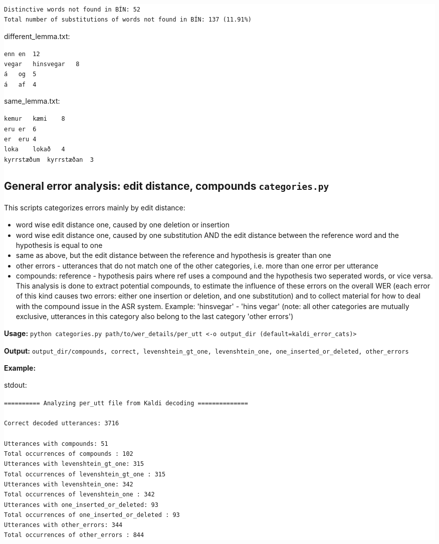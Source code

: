     Distinctive words not found in BÍN: 52
    Total number of substitutions of words not found in BÍN: 137 (11.91%)
    
different_lemma.txt:

    enn	en	12
    vegar	hinsvegar	8
    á	og	5
    á	af	4

same_lemma.txt:

    kemur	kæmi	8
    eru	er	6
    er	eru	4
    loka	lokað	4
    kyrrstæðum	kyrrstæðan	3

General error analysis: edit distance, compounds `categories.py`
-----------------------------------------------------------------

This scripts categorizes errors mainly by edit distance: 

* word wise edit distance one, caused by one deletion or insertion
* word wise edit distance one, caused by one substitution AND the edit distance between the reference word and 
the hypothesis is equal to one
* same as above, but the edit distance between the reference and hypothesis is greater than one
* other errors - utterances that do not match one of the other categories, i.e. more than one error per utterance
* compounds: reference - hypothesis pairs where ref uses a compound and the hypothesis two seperated words, or vice versa. This
analysis is done to extract potential compounds, to estimate the influence of these errors on the overall WER (each 
error of this kind causes two errors: either one insertion or deletion, and one substitution) and to collect material
for how to deal with the compound issue in the ASR system. Example: 'hinsvegar' - 'hins vegar' (note: 
all other categories are mutually exclusive, utterances in this category also belong to the last category 'other errors')

**Usage:** `python categories.py path/to/wer_details/per_utt <-o output_dir (default=kaldi_error_cats)>`

**Output:** `output_dir/compounds, correct, levenshtein_gt_one, levenshtein_one, one_inserted_or_deleted, other_errors`

**Example:**

stdout:

    ========== Analyzing per_utt file from Kaldi decoding ==============

    Correct decoded utterances: 3716

    Utterances with compounds: 51
    Total occurrences of compounds : 102
    Utterances with levenshtein_gt_one: 315
    Total occurrences of levenshtein_gt_one : 315
    Utterances with levenshtein_one: 342
    Total occurrences of levenshtein_one : 342
    Utterances with one_inserted_or_deleted: 93
    Total occurrences of one_inserted_or_deleted : 93
    Utterances with other_errors: 344
    Total occurrences of other_errors : 844
